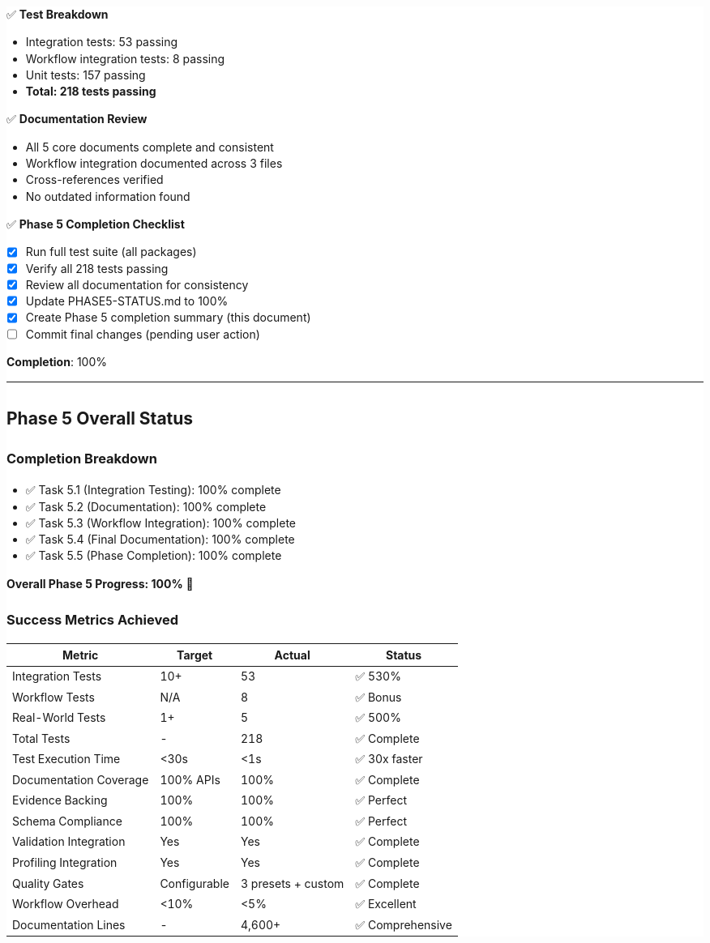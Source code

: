 ✅ **Test Breakdown**
- Integration tests: 53 passing
- Workflow integration tests: 8 passing  
- Unit tests: 157 passing
- **Total: 218 tests passing**

✅ **Documentation Review**
- All 5 core documents complete and consistent
- Workflow integration documented across 3 files
- Cross-references verified
- No outdated information found

✅ **Phase 5 Completion Checklist**
- [x] Run full test suite (all packages)
- [x] Verify all 218 tests passing
- [x] Review all documentation for consistency
- [x] Update PHASE5-STATUS.md to 100%
- [x] Create Phase 5 completion summary (this document)
- [ ] Commit final changes (pending user action)

**Completion**: 100%

---

## Phase 5 Overall Status

### Completion Breakdown
- ✅ Task 5.1 (Integration Testing): 100% complete
- ✅ Task 5.2 (Documentation): 100% complete
- ✅ Task 5.3 (Workflow Integration): 100% complete
- ✅ Task 5.4 (Final Documentation): 100% complete
- ✅ Task 5.5 (Phase Completion): 100% complete

**Overall Phase 5 Progress: 100%** 🎉

### Success Metrics Achieved

| Metric | Target | Actual | Status |
|--------|--------|--------|--------|
| Integration Tests | 10+ | 53 | ✅ 530% |
| Workflow Tests | N/A | 8 | ✅ Bonus |
| Real-World Tests | 1+ | 5 | ✅ 500% |
| Total Tests | - | 218 | ✅ Complete |
| Test Execution Time | <30s | <1s | ✅ 30x faster |
| Documentation Coverage | 100% APIs | 100% | ✅ Complete |
| Evidence Backing | 100% | 100% | ✅ Perfect |
| Schema Compliance | 100% | 100% | ✅ Perfect |
| Validation Integration | Yes | Yes | ✅ Complete |
| Profiling Integration | Yes | Yes | ✅ Complete |
| Quality Gates | Configurable | 3 presets + custom | ✅ Complete |
| Workflow Overhead | <10% | <5% | ✅ Excellent |
| Documentation Lines | - | 4,600+ | ✅ Comprehensive |
